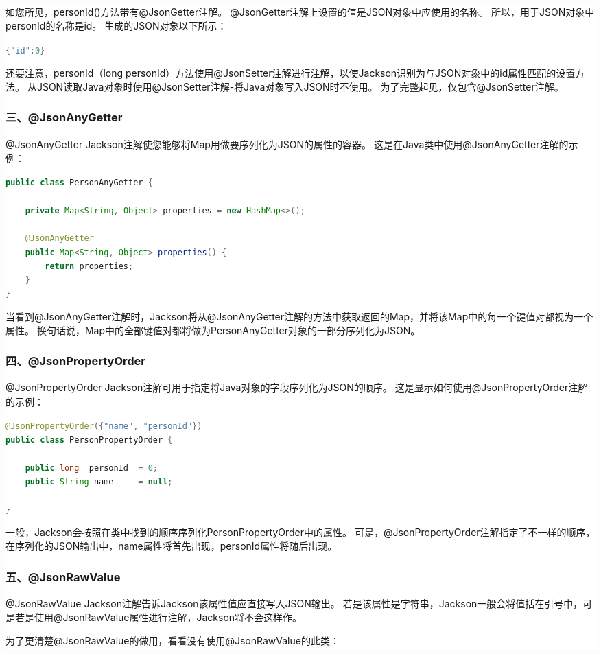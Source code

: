 如您所见，personId()方法带有@JsonGetter注解。 @JsonGetter注解上设置的值是JSON对象中应使用的名称。 所以，用于JSON对象中personId的名称是id。 生成的JSON对象以下所示：

```java
{"id":0}
```

还要注意，personId（long personId）方法使用@JsonSetter注解进行注解，以使Jackson识别为与JSON对象中的id属性匹配的设置方法。 从JSON读取Java对象时使用@JsonSetter注解-将Java对象写入JSON时不使用。 为了完整起见，仅包含@JsonSetter注解。



### 三、@JsonAnyGetter

@JsonAnyGetter Jackson注解使您能够将Map用做要序列化为JSON的属性的容器。 这是在Java类中使用@JsonAnyGetter注解的示例：

```java
public class PersonAnyGetter {

    private Map<String, Object> properties = new HashMap<>();

    @JsonAnyGetter
    public Map<String, Object> properties() {
        return properties;
    }
}
```

当看到@JsonAnyGetter注解时，Jackson将从@JsonAnyGetter注解的方法中获取返回的Map，并将该Map中的每一个键值对都视为一个属性。 换句话说，Map中的全部键值对都将做为PersonAnyGetter对象的一部分序列化为JSON。



### 四、@JsonPropertyOrder

@JsonPropertyOrder Jackson注解可用于指定将Java对象的字段序列化为JSON的顺序。 这是显示如何使用@JsonPropertyOrder注解的示例：

```java
@JsonPropertyOrder({"name", "personId"})
public class PersonPropertyOrder {

    public long  personId  = 0;
    public String name     = null;

}
```

一般，Jackson会按照在类中找到的顺序序列化PersonPropertyOrder中的属性。 可是，@JsonPropertyOrder注解指定了不一样的顺序，在序列化的JSON输出中，name属性将首先出现，personId属性将随后出现。



### 五、@JsonRawValue

@JsonRawValue Jackson注解告诉Jackson该属性值应直接写入JSON输出。 若是该属性是字符串，Jackson一般会将值括在引号中，可是若是使用@JsonRawValue属性进行注解，Jackson将不会这样作。

为了更清楚@JsonRawValue的做用，看看没有使用@JsonRawValue的此类：
